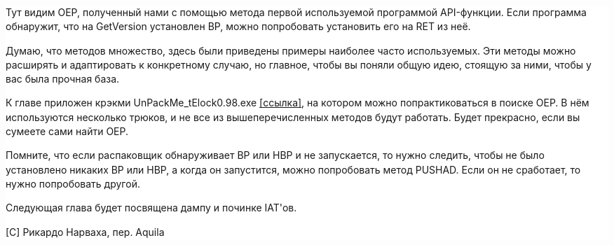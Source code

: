 Тут видим OEP, полученный нами с помощью метода первой используемой программой API-функции. Если программа обнаружит, что на GetVersion установлен BP, можно попробовать установить его на RET из неё.

Думаю, что методов множество, здесь были приведены примеры наиболее часто используемых. Эти методы можно расширять и адаптировать к конкретному случаю, но главное, чтобы вы поняли общую идею, стоящую за ними, чтобы у вас была прочная база.

К главе приложен крэкми UnPackMe\_tElock0.98.exe [\[ссылка\]](.gitbook/assets/files/32/UnPackMe_tElock0.98.7z), на котором можно попрактиковаться в поиске OEP. В нём используются несколько трюков, и не все из вышеперечисленных методов будут работать. Будет прекрасно, если вы сумеете сами найти OEP.

Помните, что если распаковщик обнаруживает BP или HBP и не запускается, то нужно следить, чтобы не было установлено никаких BP или HBP, а когда он запустится, можно попробовать метод PUSHAD. Если он не сработает, то нужно попробовать другой.

Следующая глава будет посвящена дампу и починке IAT'ов.

\[C\] Рикардо Нарваха, пер. Aquila
